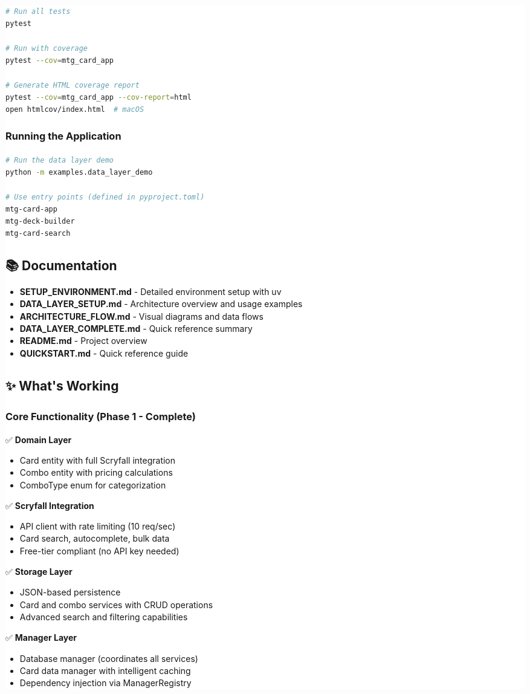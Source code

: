 ```bash
# Run all tests
pytest

# Run with coverage
pytest --cov=mtg_card_app

# Generate HTML coverage report
pytest --cov=mtg_card_app --cov-report=html
open htmlcov/index.html  # macOS
```

### Running the Application

```bash
# Run the data layer demo
python -m examples.data_layer_demo

# Use entry points (defined in pyproject.toml)
mtg-card-app
mtg-deck-builder
mtg-card-search
```

## 📚 Documentation

- **SETUP_ENVIRONMENT.md** - Detailed environment setup with uv
- **DATA_LAYER_SETUP.md** - Architecture overview and usage examples
- **ARCHITECTURE_FLOW.md** - Visual diagrams and data flows
- **DATA_LAYER_COMPLETE.md** - Quick reference summary
- **README.md** - Project overview
- **QUICKSTART.md** - Quick reference guide

## ✨ What's Working

### Core Functionality (Phase 1 - Complete)

✅ **Domain Layer**
- Card entity with full Scryfall integration
- Combo entity with pricing calculations
- ComboType enum for categorization

✅ **Scryfall Integration**
- API client with rate limiting (10 req/sec)
- Card search, autocomplete, bulk data
- Free-tier compliant (no API key needed)

✅ **Storage Layer**
- JSON-based persistence
- Card and combo services with CRUD operations
- Advanced search and filtering capabilities

✅ **Manager Layer**
- Database manager (coordinates all services)
- Card data manager with intelligent caching
- Dependency injection via ManagerRegistry
